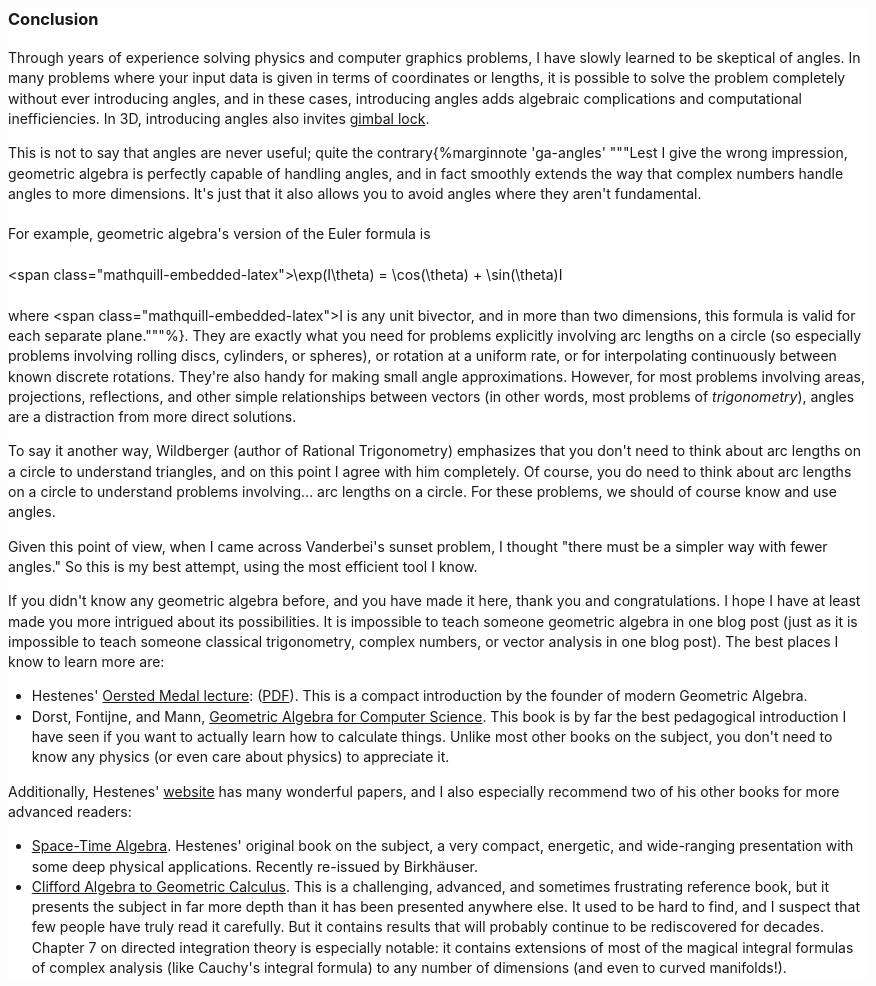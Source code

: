 ### Conclusion

Through years of experience solving physics and computer graphics problems, I have slowly learned to be skeptical of angles. In many problems where your input data is given in terms of coordinates or lengths, it is possible to solve the problem completely without ever introducing angles, and in these cases, introducing angles adds algebraic complications and computational inefficiencies. In 3D, introducing angles also invites [gimbal lock](https://en.wikipedia.org/wiki/Gimbal_lock#Gimbal_lock_in_applied_mathematics).

This is not to say that angles are never useful; quite the contrary{%marginnote 'ga-angles' """Lest I give the wrong impression, geometric algebra is perfectly capable of handling angles, and in fact smoothly extends the way that complex numbers handle angles to more dimensions. It's just that it also allows you to avoid angles where they aren't fundamental.<br /><br />For example, geometric algebra's version of the Euler formula is<br /><br /><span class=\"mathquill-embedded-latex\">\\exp(I\\theta) = \\cos(\\theta) + \\sin(\\theta)I</span><br /><br />where <span class=\"mathquill-embedded-latex\">I</span> is any unit bivector, and in more than two dimensions, this formula is valid for each separate plane."""%}. They are exactly what you need for problems explicitly involving arc lengths on a circle (so especially problems involving rolling discs, cylinders, or spheres), or rotation at a uniform rate, or for interpolating continuously between known discrete rotations. They're also handy for making small angle approximations. However, for most problems involving areas, projections, reflections, and other simple relationships between vectors (in other words, most problems of *trigonometry*), angles are a distraction from more direct solutions.

To say it another way, Wildberger (author of Rational Trigonometry) emphasizes that you don't need to think about arc lengths on a circle to understand triangles, and on this point I agree with him completely. Of course, you do need to think about arc lengths on a circle to understand problems involving... arc lengths on a circle. For these problems, we should of course know and use angles.

Given this point of view, when I came across Vanderbei's sunset problem, I thought "there must be a simpler way with fewer angles." So this is my best attempt, using the most efficient tool I know.

If you didn't know any geometric algebra before, and you have made it here, thank you and congratulations. I hope I have at least made you more intrigued about its possibilities. It is impossible to teach someone geometric algebra in one blog post (just as it is impossible to teach someone classical trigonometry, complex numbers, or vector analysis in one blog post). The best places I know to learn more are:

* Hestenes' [Oersted Medal lecture](http://scitation.aip.org/content/aapt/journal/ajp/71/2/10.1119/1.1522700): ([PDF](http://geocalc.clas.asu.edu/pdf/OerstedMedalLecture.pdf)). This is a compact introduction by the founder of modern Geometric Algebra.
* Dorst, Fontijne, and Mann, [Geometric Algebra for Computer Science](https://www.amazon.com/Geometric-Algebra-Computer-Science-Revised/dp/0123749425). This book is by far the best pedagogical introduction I have seen if you want to actually learn how to calculate things. Unlike most other books on the subject, you don't need to know any physics (or even care about physics) to appreciate it.

Additionally, Hestenes' [website](http://geocalc.clas.asu.edu/) has many wonderful papers, and I also especially recommend two of his other books for more advanced readers:

* [Space-Time Algebra](https://www.amazon.com/Space-Time-Algebra-David-Hestenes/dp/3319184121). Hestenes' original book on the subject, a very compact, energetic, and wide-ranging presentation with some deep physical applications. Recently re-issued by Birkhäuser.
* [Clifford Algebra to Geometric Calculus](https://www.amazon.com/Clifford-Algebra-Geometric-Calculus-Mathematics/dp/9027725616). This is a challenging, advanced, and sometimes frustrating reference book, but it presents the subject in far more depth than it has been presented anywhere else. It used to be hard to find, and I suspect that few people have truly read it carefully. But it contains results that will probably continue to be rediscovered for decades. Chapter 7 on directed integration theory is especially notable: it contains extensions of most of the magical integral formulas of complex analysis (like Cauchy's integral formula) to any number of dimensions (and even to curved manifolds!).
